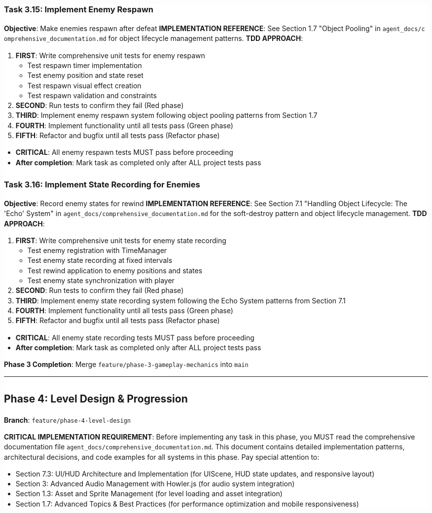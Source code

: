 ### Task 3.15: Implement Enemy Respawn
**Objective**: Make enemies respawn after defeat
**IMPLEMENTATION REFERENCE**: See Section 1.7 "Object Pooling" in `agent_docs/comprehensive_documentation.md` for object lifecycle management patterns.
**TDD APPROACH**:
1. **FIRST**: Write comprehensive unit tests for enemy respawn
   - Test respawn timer implementation
   - Test enemy position and state reset
   - Test respawn visual effect creation
   - Test respawn validation and constraints
2. **SECOND**: Run tests to confirm they fail (Red phase)
3. **THIRD**: Implement enemy respawn system following object pooling patterns from Section 1.7
4. **FOURTH**: Implement functionality until all tests pass (Green phase)
5. **FIFTH**: Refactor and bugfix until all tests pass (Refactor phase)
- **CRITICAL**: All enemy respawn tests MUST pass before proceeding
- **After completion**: Mark task as completed only after ALL project tests pass

### Task 3.16: Implement State Recording for Enemies
**Objective**: Record enemy states for rewind
**IMPLEMENTATION REFERENCE**: See Section 7.1 "Handling Object Lifecycle: The 'Echo' System" in `agent_docs/comprehensive_documentation.md` for the soft-destroy pattern and object lifecycle management.
**TDD APPROACH**:
1. **FIRST**: Write comprehensive unit tests for enemy state recording
   - Test enemy registration with TimeManager
   - Test enemy state recording at fixed intervals
   - Test rewind application to enemy positions and states
   - Test enemy state synchronization with player
2. **SECOND**: Run tests to confirm they fail (Red phase)
3. **THIRD**: Implement enemy state recording system following the Echo System patterns from Section 7.1
4. **FOURTH**: Implement functionality until all tests pass (Green phase)
5. **FIFTH**: Refactor and bugfix until all tests pass (Refactor phase)
- **CRITICAL**: All enemy state recording tests MUST pass before proceeding
- **After completion**: Mark task as completed only after ALL project tests pass

**Phase 3 Completion**: Merge `feature/phase-3-gameplay-mechanics` into `main`

---

## Phase 4: Level Design & Progression

**Branch**: `feature/phase-4-level-design`

**CRITICAL IMPLEMENTATION REQUIREMENT**: Before implementing any task in this phase, you MUST read the comprehensive documentation file `agent_docs/comprehensive_documentation.md`. This document contains detailed implementation patterns, architectural decisions, and code examples for all systems in this phase. Pay special attention to:
- Section 7.3: UI/HUD Architecture and Implementation (for UIScene, HUD state updates, and responsive layout)
- Section 3: Advanced Audio Management with Howler.js (for audio system integration)
- Section 1.3: Asset and Sprite Management (for level loading and asset integration)
- Section 1.7: Advanced Topics & Best Practices (for performance optimization and mobile responsiveness)
